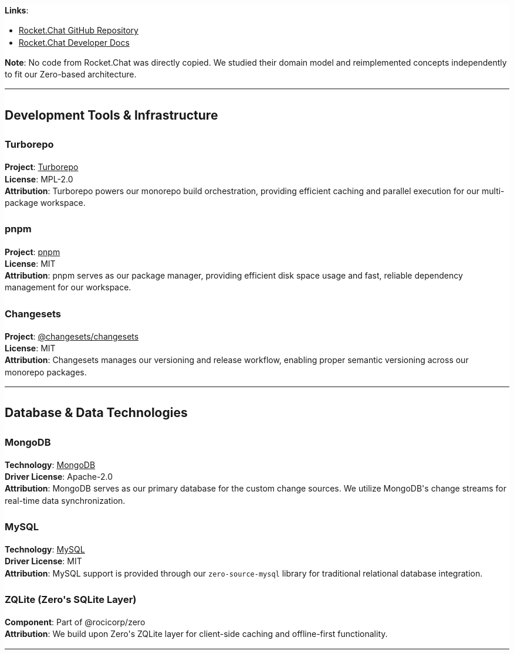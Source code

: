 **Links**:
- [Rocket.Chat GitHub Repository](https://github.com/RocketChat/Rocket.Chat)
- [Rocket.Chat Developer Docs](https://developer.rocket.chat/)

**Note**: No code from Rocket.Chat was directly copied. We studied their domain model and reimplemented concepts independently to fit our Zero-based architecture.

---

## Development Tools & Infrastructure

### Turborepo
**Project**: [Turborepo](https://turbo.build/)  
**License**: MPL-2.0  
**Attribution**: Turborepo powers our monorepo build orchestration, providing efficient caching and parallel execution for our multi-package workspace.

### pnpm
**Project**: [pnpm](https://pnpm.io/)  
**License**: MIT  
**Attribution**: pnpm serves as our package manager, providing efficient disk space usage and fast, reliable dependency management for our workspace.

### Changesets
**Project**: [@changesets/changesets](https://github.com/changesets/changesets)  
**License**: MIT  
**Attribution**: Changesets manages our versioning and release workflow, enabling proper semantic versioning across our monorepo packages.

---

## Database & Data Technologies

### MongoDB
**Technology**: [MongoDB](https://www.mongodb.com/)  
**Driver License**: Apache-2.0  
**Attribution**: MongoDB serves as our primary database for the custom change sources. We utilize MongoDB's change streams for real-time data synchronization.

### MySQL
**Technology**: [MySQL](https://www.mysql.com/)  
**Driver License**: MIT  
**Attribution**: MySQL support is provided through our `zero-source-mysql` library for traditional relational database integration.

### ZQLite (Zero's SQLite Layer)
**Component**: Part of @rocicorp/zero  
**Attribution**: We build upon Zero's ZQLite layer for client-side caching and offline-first functionality.

---
